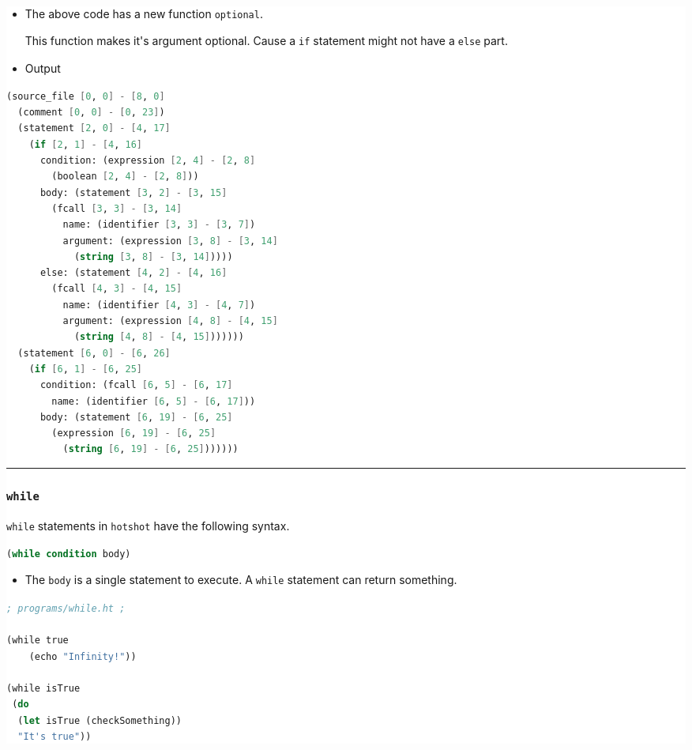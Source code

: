- The above code has a new function `optional`.

  This function makes it's argument optional.
  Cause a `if` statement might not have a `else` part.

- Output

```scheme
(source_file [0, 0] - [8, 0]
  (comment [0, 0] - [0, 23])
  (statement [2, 0] - [4, 17]
    (if [2, 1] - [4, 16]
      condition: (expression [2, 4] - [2, 8]
        (boolean [2, 4] - [2, 8]))
      body: (statement [3, 2] - [3, 15]
        (fcall [3, 3] - [3, 14]
          name: (identifier [3, 3] - [3, 7])
          argument: (expression [3, 8] - [3, 14]
            (string [3, 8] - [3, 14]))))
      else: (statement [4, 2] - [4, 16]
        (fcall [4, 3] - [4, 15]
          name: (identifier [4, 3] - [4, 7])
          argument: (expression [4, 8] - [4, 15]
            (string [4, 8] - [4, 15]))))))
  (statement [6, 0] - [6, 26]
    (if [6, 1] - [6, 25]
      condition: (fcall [6, 5] - [6, 17]
        name: (identifier [6, 5] - [6, 17]))
      body: (statement [6, 19] - [6, 25]
        (expression [6, 19] - [6, 25]
          (string [6, 19] - [6, 25]))))))
```

---

### `while`

`while` statements in `hotshot` have the following syntax.

```scheme
(while condition body)
```

- The `body` is a single statement to execute. A `while` statement can return something.


```lisp
; programs/while.ht ;

(while true
    (echo "Infinity!"))

(while isTrue
 (do
  (let isTrue (checkSomething))
  "It's true"))
```
